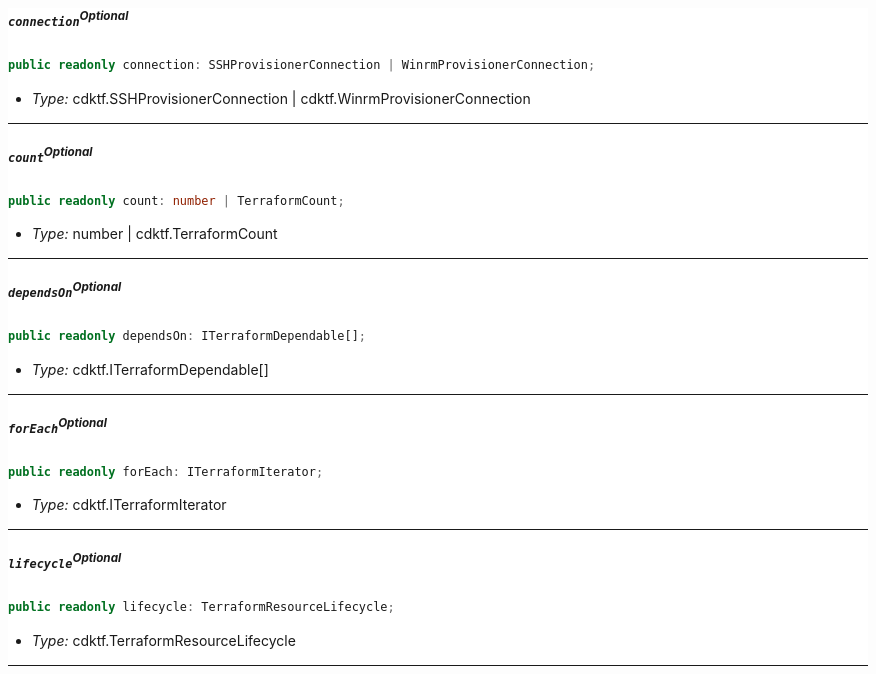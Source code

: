 
##### `connection`<sup>Optional</sup> <a name="connection" id="@cdktf/provider-tfe.agentPoolAllowedWorkspaces.AgentPoolAllowedWorkspacesConfig.property.connection"></a>

```typescript
public readonly connection: SSHProvisionerConnection | WinrmProvisionerConnection;
```

- *Type:* cdktf.SSHProvisionerConnection | cdktf.WinrmProvisionerConnection

---

##### `count`<sup>Optional</sup> <a name="count" id="@cdktf/provider-tfe.agentPoolAllowedWorkspaces.AgentPoolAllowedWorkspacesConfig.property.count"></a>

```typescript
public readonly count: number | TerraformCount;
```

- *Type:* number | cdktf.TerraformCount

---

##### `dependsOn`<sup>Optional</sup> <a name="dependsOn" id="@cdktf/provider-tfe.agentPoolAllowedWorkspaces.AgentPoolAllowedWorkspacesConfig.property.dependsOn"></a>

```typescript
public readonly dependsOn: ITerraformDependable[];
```

- *Type:* cdktf.ITerraformDependable[]

---

##### `forEach`<sup>Optional</sup> <a name="forEach" id="@cdktf/provider-tfe.agentPoolAllowedWorkspaces.AgentPoolAllowedWorkspacesConfig.property.forEach"></a>

```typescript
public readonly forEach: ITerraformIterator;
```

- *Type:* cdktf.ITerraformIterator

---

##### `lifecycle`<sup>Optional</sup> <a name="lifecycle" id="@cdktf/provider-tfe.agentPoolAllowedWorkspaces.AgentPoolAllowedWorkspacesConfig.property.lifecycle"></a>

```typescript
public readonly lifecycle: TerraformResourceLifecycle;
```

- *Type:* cdktf.TerraformResourceLifecycle

---
